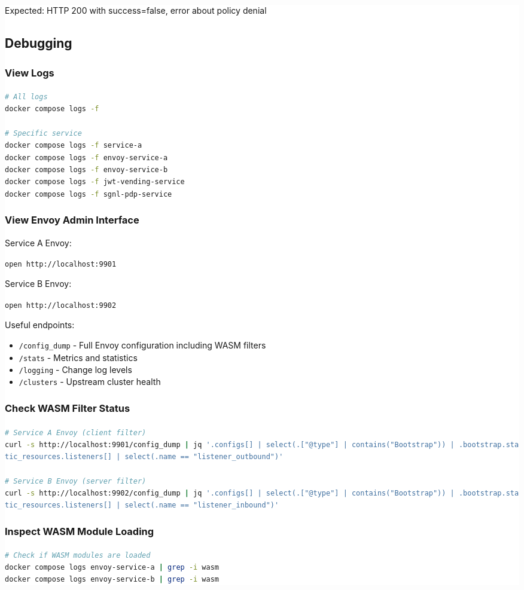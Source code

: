Expected: HTTP 200 with success=false, error about policy denial

## Debugging

### View Logs

```bash
# All logs
docker compose logs -f

# Specific service
docker compose logs -f service-a
docker compose logs -f envoy-service-a
docker compose logs -f envoy-service-b
docker compose logs -f jwt-vending-service
docker compose logs -f sgnl-pdp-service
```

### View Envoy Admin Interface

Service A Envoy:
```bash
open http://localhost:9901
```

Service B Envoy:
```bash
open http://localhost:9902
```

Useful endpoints:
- `/config_dump` - Full Envoy configuration including WASM filters
- `/stats` - Metrics and statistics
- `/logging` - Change log levels
- `/clusters` - Upstream cluster health

### Check WASM Filter Status

```bash
# Service A Envoy (client filter)
curl -s http://localhost:9901/config_dump | jq '.configs[] | select(.["@type"] | contains("Bootstrap")) | .bootstrap.static_resources.listeners[] | select(.name == "listener_outbound")'

# Service B Envoy (server filter)
curl -s http://localhost:9902/config_dump | jq '.configs[] | select(.["@type"] | contains("Bootstrap")) | .bootstrap.static_resources.listeners[] | select(.name == "listener_inbound")'
```

### Inspect WASM Module Loading

```bash
# Check if WASM modules are loaded
docker compose logs envoy-service-a | grep -i wasm
docker compose logs envoy-service-b | grep -i wasm
```
